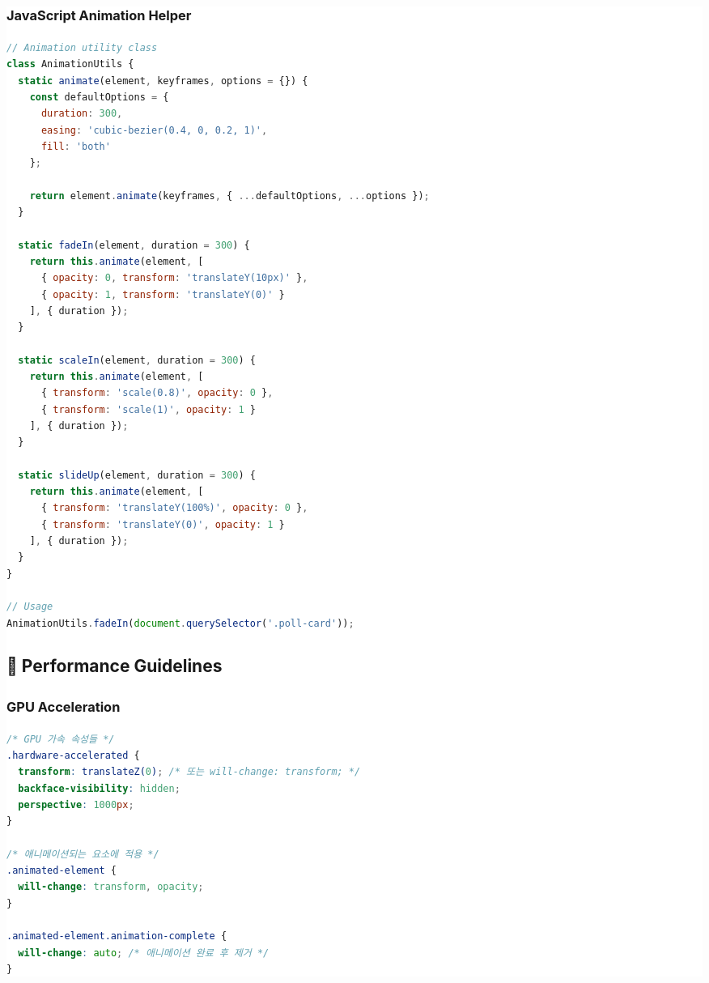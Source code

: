 ### JavaScript Animation Helper
```javascript
// Animation utility class
class AnimationUtils {
  static animate(element, keyframes, options = {}) {
    const defaultOptions = {
      duration: 300,
      easing: 'cubic-bezier(0.4, 0, 0.2, 1)',
      fill: 'both'
    };
    
    return element.animate(keyframes, { ...defaultOptions, ...options });
  }
  
  static fadeIn(element, duration = 300) {
    return this.animate(element, [
      { opacity: 0, transform: 'translateY(10px)' },
      { opacity: 1, transform: 'translateY(0)' }
    ], { duration });
  }
  
  static scaleIn(element, duration = 300) {
    return this.animate(element, [
      { transform: 'scale(0.8)', opacity: 0 },
      { transform: 'scale(1)', opacity: 1 }
    ], { duration });
  }
  
  static slideUp(element, duration = 300) {
    return this.animate(element, [
      { transform: 'translateY(100%)', opacity: 0 },
      { transform: 'translateY(0)', opacity: 1 }
    ], { duration });
  }
}

// Usage
AnimationUtils.fadeIn(document.querySelector('.poll-card'));
```

## 🚀 Performance Guidelines

### GPU Acceleration
```css
/* GPU 가속 속성들 */
.hardware-accelerated {
  transform: translateZ(0); /* 또는 will-change: transform; */
  backface-visibility: hidden;
  perspective: 1000px;
}

/* 애니메이션되는 요소에 적용 */
.animated-element {
  will-change: transform, opacity;
}

.animated-element.animation-complete {
  will-change: auto; /* 애니메이션 완료 후 제거 */
}
```
